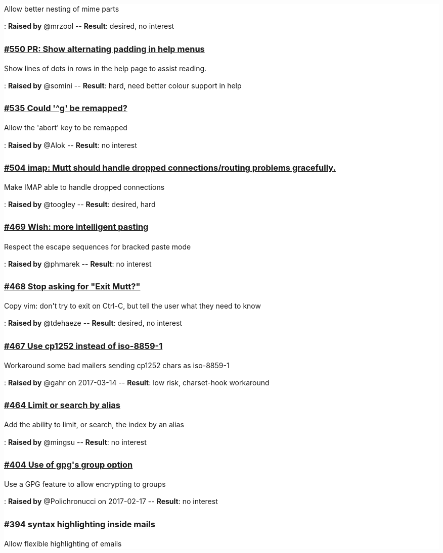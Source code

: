 Allow better nesting of mime parts

: **Raised by** @mrzool -- **Result**: desired, no interest

### [#550 PR: Show alternating padding in help menus][#550]

Show lines of dots in rows in the help page to assist reading.

: **Raised by** @somini -- **Result**: hard, need better colour support in help

### [#535 Could '^g' be remapped?][#535]

Allow the 'abort' key to be remapped

: **Raised by** @Alok -- **Result**: no interest

### [#504 imap: Mutt should handle dropped connections/routing problems gracefully.][#504]

Make IMAP able to handle dropped connections

: **Raised by** @toogley -- **Result**: desired, hard

### [#469 Wish: more intelligent pasting][#469]

Respect the escape sequences for bracked paste mode

: **Raised by** @phmarek -- **Result**: no interest

### [#468 Stop asking for "Exit Mutt?"][#468]

Copy vim: don't try to exit on Ctrl-C, but tell the user what they need to know

: **Raised by** @tdehaeze -- **Result**: desired, no interest

### [#467 Use cp1252 instead of iso-8859-1][#467]

Workaround some bad mailers sending cp1252 chars as iso-8859-1

: **Raised by** @gahr on 2017-03-14 -- **Result**: low risk, charset-hook workaround

### [#464 Limit or search by alias][#464]

Add the ability to limit, or search, the index by an alias

: **Raised by** @mingsu -- **Result**: no interest

### [#404 Use of gpg's group option][#404]

Use a GPG feature to allow encrypting to groups

: **Raised by** @Polichronucci on 2017-02-17 -- **Result**: no interest

### [#394 syntax highlighting inside mails][#394]

Allow flexible highlighting of emails


[#741]: <https://github.com/neomutt/neomutt/issues/741>
[#678]: <https://github.com/neomutt/neomutt/issues/678>
[#658]: <https://github.com/neomutt/neomutt/issues/658>
[#587]: <https://github.com/neomutt/neomutt/issues/587>
[#550]: <https://github.com/neomutt/neomutt/issues/550>
[#535]: <https://github.com/neomutt/neomutt/issues/535>
[#504]: <https://github.com/neomutt/neomutt/issues/504>
[#469]: <https://github.com/neomutt/neomutt/issues/469>
[#468]: <https://github.com/neomutt/neomutt/issues/468>
[#467]: <https://github.com/neomutt/neomutt/issues/467>
[#464]: <https://github.com/neomutt/neomutt/issues/464>
[#404]: <https://github.com/neomutt/neomutt/issues/404>
[#394]: <https://github.com/neomutt/neomutt/issues/394>
[#367]: <https://github.com/neomutt/neomutt/issues/367>
[#355]: <https://github.com/neomutt/neomutt/issues/355>
[#324]: <https://github.com/neomutt/neomutt/issues/324>
[#322]: <https://github.com/neomutt/neomutt/issues/322>
[#321]: <https://github.com/neomutt/neomutt/issues/321>
[#315]: <https://github.com/neomutt/neomutt/issues/315>
[#314]: <https://github.com/neomutt/neomutt/issues/314>
[#309]: <https://github.com/neomutt/neomutt/issues/309>
[#294]: <https://github.com/neomutt/neomutt/issues/294>
[#277]: <https://github.com/neomutt/neomutt/issues/277>
[#273]: <https://github.com/neomutt/neomutt/issues/273>
[#265]: <https://github.com/neomutt/neomutt/issues/265>
[#254]: <https://github.com/neomutt/neomutt/issues/254>
[#247]: <https://github.com/neomutt/neomutt/issues/247>
[#225]: <https://github.com/neomutt/neomutt/issues/225>
[#213]: <https://github.com/neomutt/neomutt/issues/213>
[#196]: <https://github.com/neomutt/neomutt/issues/196>
[#194]: <https://github.com/neomutt/neomutt/issues/194>
[#192]: <https://github.com/neomutt/neomutt/issues/192>
[#171]: <https://github.com/neomutt/neomutt/issues/171>
[#150]: <https://github.com/neomutt/neomutt/issues/150>
[#149]: <https://github.com/neomutt/neomutt/issues/149>
[#131]: <https://github.com/neomutt/neomutt/issues/131>
[#126]: <https://github.com/neomutt/neomutt/issues/126>
[#109]: <https://github.com/neomutt/neomutt/issues/109>
[#105]: <https://github.com/neomutt/neomutt/issues/105>
[#99]: <https://github.com/neomutt/neomutt/issues/99>
[#98]: <https://github.com/neomutt/neomutt/issues/98>
[#93]: <https://github.com/neomutt/neomutt/issues/93>
[#85]: <https://github.com/neomutt/neomutt/issues/85>
[#83]: <https://github.com/neomutt/neomutt/issues/83>
[#72]: <https://github.com/neomutt/neomutt/issues/72>
[#69]: <https://github.com/neomutt/neomutt/issues/69>
[#67]: <https://github.com/neomutt/neomutt/issues/67>
[#64]: <https://github.com/neomutt/neomutt/issues/64>
[#56]: <https://github.com/neomutt/neomutt/issues/56>
[#47]: <https://github.com/neomutt/neomutt/issues/47>
[#28]: <https://github.com/neomutt/neomutt/issues/28>
[#5]: <https://github.com/neomutt/neomutt/issues/5>
[#3]: <https://github.com/neomutt/neomutt/issues/3>
[#2]: <https://github.com/neomutt/neomutt/issues/2>